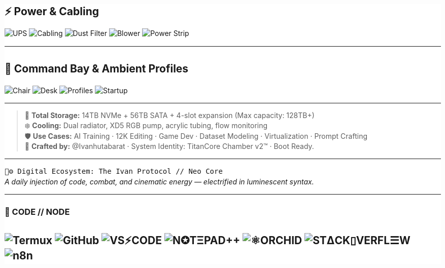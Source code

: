 
## ⚡ Power & Cabling

![UPS](https://img.shields.io/badge/UPS-CyberPower_CP1500PFCLCD_1500VA-FF0000?style=flat-square&logo=cyberpower)
![Cabling](https://img.shields.io/badge/Cabling-Braided_Carbon_Sleeving_Modular-228B22?style=flat-square)
![Dust Filter](https://img.shields.io/badge/Dust_Filter-Magnetic_Mesh_%2B_Ring_Guards-708090?style=flat-square)
![Blower](https://img.shields.io/badge/Dust_Blower-X3Pro_Turbo_Jet_Cleaner-FF4500?style=flat-square)
![Power Strip](https://img.shields.io/badge/Power_Strip-RackMounted_EMI_Shielded-DAA520?style=flat-square)

---

## 🪩 Command Bay & Ambient Profiles

![Chair](https://img.shields.io/badge/Chair-Rexus_Dark_Thrones_Ergonomic_Black-8B4513?style=flat-square)
![Desk](https://img.shields.io/badge/Desk-Secretlab_MAGNUS_Pro_XL-228B22?style=flat-square&logo=secretlab)
![Profiles](https://img.shields.io/badge/RGB_Profiles-ZenMode_%2C_TitanAwaken_%2C_Starfield_Drift-9370DB?style=flat-square)
![Startup](https://img.shields.io/badge/Startup_Sequence-Silent_Boot_%2B_Galaxy_Soundscape-F08080?style=flat-square)

---

> 🧠 **Total Storage:** 14TB NVMe + 56TB SATA + 4-slot expansion (Max capacity: 128TB+)  
> ❄️ **Cooling:** Dual radiator, XD5 RGB pump, acrylic tubing, flow monitoring  
> 🛡️ **Use Cases:** AI Training · 12K Editing · Game Dev · Dataset Modeling · Virtualization · Prompt Crafting  
> 🎨 **Crafted by:** @Ivanhutabarat · System Identity: TitanCore Chamber v2™ · Boot Ready.

---

<kbd>👾⚙️ Digital Ecosystem: The Ivan Protocol // Neo Core</kbd>  
_A daily injection of code, combat, and cinematic energy — electrified in luminescent syntax._

---

### 🧠 CODE // NODE
![Termux](https://img.shields.io/badge/TΞRMUX-000000?logo=gnubash&style=for-the-badge&labelColor=1a1a1a)
![GitHub](https://img.shields.io/badge/GIⱴHUB-181717?logo=github&style=for-the-badge&labelColor=24292e)
![VS⚡️CODE](https://img.shields.io/badge/VS%20CODE-007ACC?logo=visualstudiocode&style=for-the-badge&labelColor=0d1117)
![N✪TΞPAD++](https://img.shields.io/badge/Notepad++-90E23D?logo=notepadplusplus&style=for-the-badge&labelColor=2d2d2d)
![⚛️ORCHID](https://img.shields.io/badge/Orchid-purple?style=for-the-badge&labelColor=800080)
![STΔCK▯VERFL☰W](https://img.shields.io/badge/Stack%20Overflow-F58025?logo=stackoverflow&style=for-the-badge&labelColor=333)
![n8n](https://img.shields.io/badge/Automation-n8n-FF6D00?logo=n8n&logoColor=white)
---
